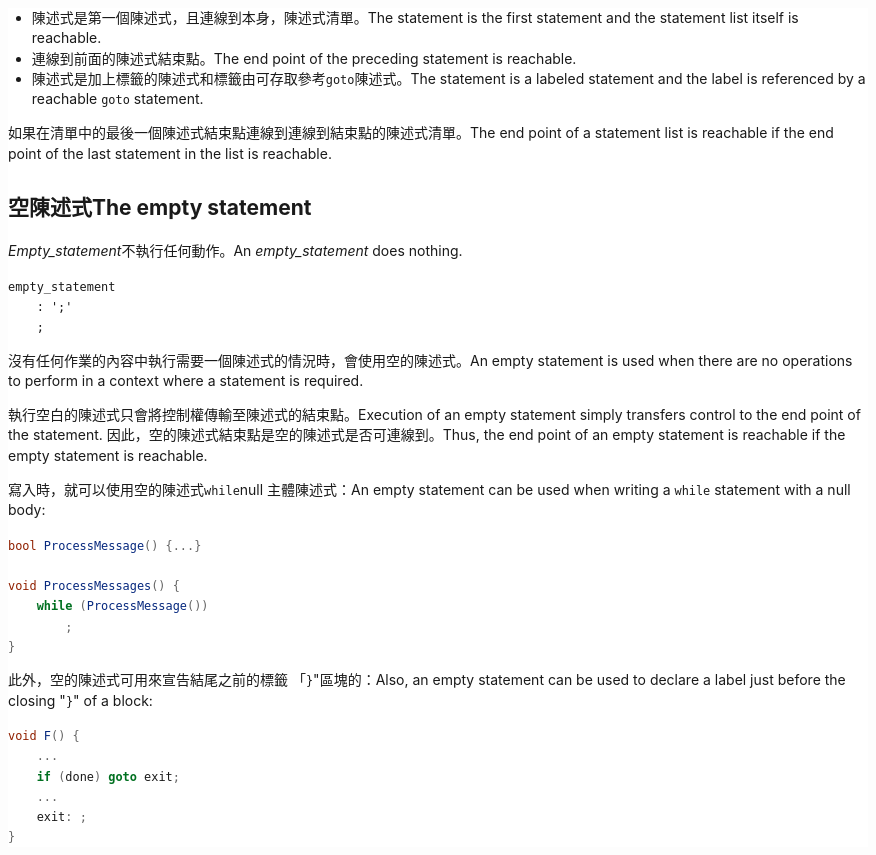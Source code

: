 *  <span data-ttu-id="0edb8-167">陳述式是第一個陳述式，且連線到本身，陳述式清單。</span><span class="sxs-lookup"><span data-stu-id="0edb8-167">The statement is the first statement and the statement list itself is reachable.</span></span>
*  <span data-ttu-id="0edb8-168">連線到前面的陳述式結束點。</span><span class="sxs-lookup"><span data-stu-id="0edb8-168">The end point of the preceding statement is reachable.</span></span>
*  <span data-ttu-id="0edb8-169">陳述式是加上標籤的陳述式和標籤由可存取參考`goto`陳述式。</span><span class="sxs-lookup"><span data-stu-id="0edb8-169">The statement is a labeled statement and the label is referenced by a reachable `goto` statement.</span></span>

<span data-ttu-id="0edb8-170">如果在清單中的最後一個陳述式結束點連線到連線到結束點的陳述式清單。</span><span class="sxs-lookup"><span data-stu-id="0edb8-170">The end point of a statement list is reachable if the end point of the last statement in the list is reachable.</span></span>

## <a name="the-empty-statement"></a><span data-ttu-id="0edb8-171">空陳述式</span><span class="sxs-lookup"><span data-stu-id="0edb8-171">The empty statement</span></span>

<span data-ttu-id="0edb8-172">*Empty_statement*不執行任何動作。</span><span class="sxs-lookup"><span data-stu-id="0edb8-172">An *empty_statement* does nothing.</span></span>

```antlr
empty_statement
    : ';'
    ;
```

<span data-ttu-id="0edb8-173">沒有任何作業的內容中執行需要一個陳述式的情況時，會使用空的陳述式。</span><span class="sxs-lookup"><span data-stu-id="0edb8-173">An empty statement is used when there are no operations to perform in a context where a statement is required.</span></span>

<span data-ttu-id="0edb8-174">執行空白的陳述式只會將控制權傳輸至陳述式的結束點。</span><span class="sxs-lookup"><span data-stu-id="0edb8-174">Execution of an empty statement simply transfers control to the end point of the statement.</span></span> <span data-ttu-id="0edb8-175">因此，空的陳述式結束點是空的陳述式是否可連線到。</span><span class="sxs-lookup"><span data-stu-id="0edb8-175">Thus, the end point of an empty statement is reachable if the empty statement is reachable.</span></span>

<span data-ttu-id="0edb8-176">寫入時，就可以使用空的陳述式`while`null 主體陳述式：</span><span class="sxs-lookup"><span data-stu-id="0edb8-176">An empty statement can be used when writing a `while` statement with a null body:</span></span>
```csharp
bool ProcessMessage() {...}

void ProcessMessages() {
    while (ProcessMessage())
        ;
}
```

<span data-ttu-id="0edb8-177">此外，空的陳述式可用來宣告結尾之前的標籤 「`}`"區塊的：</span><span class="sxs-lookup"><span data-stu-id="0edb8-177">Also, an empty statement can be used to declare a label just before the closing "`}`" of a block:</span></span>
```csharp
void F() {
    ...
    if (done) goto exit;
    ...
    exit: ;
}
```
